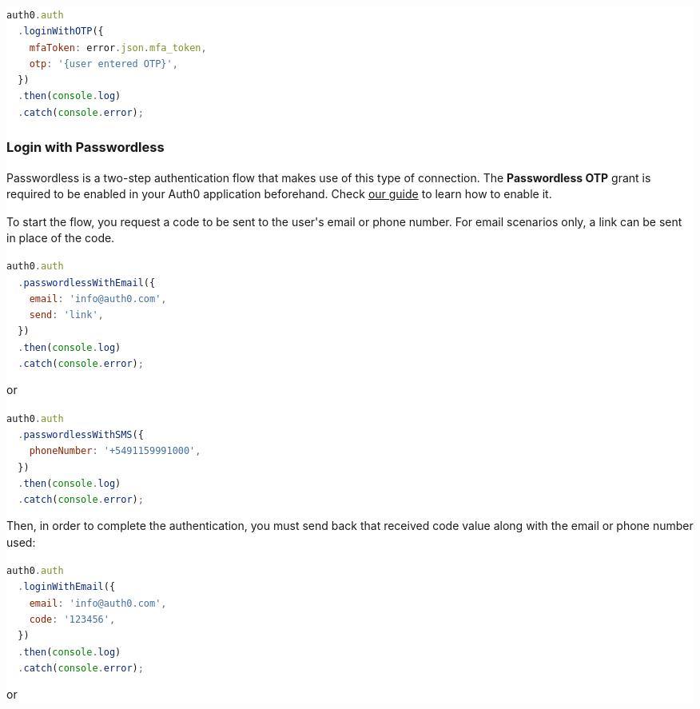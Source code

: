```js
auth0.auth
  .loginWithOTP({
    mfaToken: error.json.mfa_token,
    otp: '{user entered OTP}',
  })
  .then(console.log)
  .catch(console.error);
```

### Login with Passwordless

Passwordless is a two-step authentication flow that makes use of this type of connection. The **Passwordless OTP** grant is required to be enabled in your Auth0 application beforehand. Check [our guide](https://auth0.com/docs/dashboard/guides/applications/update-grant-types) to learn how to enable it.

To start the flow, you request a code to be sent to the user's email or phone number. For email scenarios only, a link can be sent in place of the code.

```js
auth0.auth
  .passwordlessWithEmail({
    email: 'info@auth0.com',
    send: 'link',
  })
  .then(console.log)
  .catch(console.error);
```

or

```js
auth0.auth
  .passwordlessWithSMS({
    phoneNumber: '+5491159991000',
  })
  .then(console.log)
  .catch(console.error);
```

Then, in order to complete the authentication, you must send back that received code value along with the email or phone number used:

```js
auth0.auth
  .loginWithEmail({
    email: 'info@auth0.com',
    code: '123456',
  })
  .then(console.log)
  .catch(console.error);
```

or
